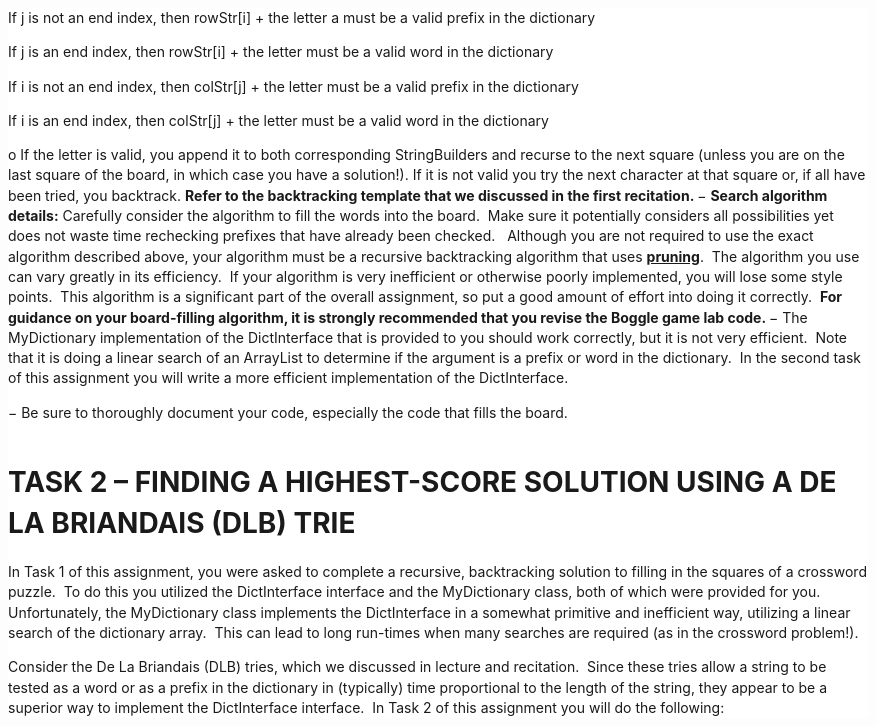If j is not an end index, then rowStr[i] + the letter a must be a valid prefix in the dictionary

If j is an end index, then rowStr[i] + the letter must be a valid word in the dictionary

If i is not an end index, then colStr[j] + the letter must be a valid prefix in the dictionary

If i is an end index, then colStr[j] + the letter must be a valid word in the dictionary
</td>
</tr>
<tr>
<td width="24"></td>
<td width="48">o</td>
<td width="529">If the letter is valid, you append it to both corresponding StringBuilders and recurse to the next square (unless you are on the last square of the board, in which case you have a solution!). If it is not valid you try the next character at that square or, if all have been tried, you backtrack. <strong>Refer to the backtracking template that we discussed in the first recitation. </strong></td>
</tr>
<tr>
<td width="24">−</td>
<td colspan="2" width="577"><strong>Search algorithm details:</strong> Carefully consider the algorithm to fill the words into the board.&nbsp; Make sure it potentially considers all possibilities yet does not waste time rechecking prefixes that have already been checked.&nbsp;&nbsp; Although you are not required to use the exact algorithm described above, your algorithm must be a recursive backtracking algorithm that uses <strong><u>pruning</u></strong>.&nbsp; The algorithm you use can vary greatly in its efficiency.&nbsp; If your algorithm is very inefficient or otherwise poorly implemented, you will lose some style points.&nbsp; This algorithm is a significant part of the overall assignment, so put a good amount of effort into doing it correctly.&nbsp; <strong>For guidance on your board-filling algorithm, it is strongly recommended that you revise the Boggle game lab code. </strong></td>
</tr>
<tr>
<td width="24">−</td>
<td colspan="2" width="577">The MyDictionary implementation of the DictInterface that is provided to you should work correctly, but it is not very efficient.&nbsp; Note that it is doing a linear search of an ArrayList to</td>
</tr>
</tbody>
</table>
determine if the argument is a prefix or word in the dictionary.&nbsp; In the second task of this assignment you will write a more efficient implementation of the DictInterface.

− Be sure to thoroughly document your code, especially the code that fills the board.

<h1>TASK 2 – FINDING A HIGHEST-SCORE SOLUTION USING A DE LA BRIANDAIS (DLB) TRIE</h1>
In Task 1 of this assignment, you were asked to complete a recursive, backtracking solution to filling in the squares of a crossword puzzle.&nbsp; To do this you utilized the DictInterface interface and the MyDictionary class, both of which were provided for you.&nbsp; Unfortunately, the MyDictionary class implements the DictInterface in a somewhat primitive and inefficient way, utilizing a linear search of the dictionary array.&nbsp; This can lead to long run-times when many searches are required (as in the crossword problem!).

Consider the De La Briandais (DLB) tries, which we discussed in lecture and recitation.&nbsp; Since these tries allow a string to be tested as a word or as a prefix in the dictionary in (typically) time proportional to the length of the string, they appear to be a superior way to implement the DictInterface interface.&nbsp; In Task 2 of this assignment you will do the following:
